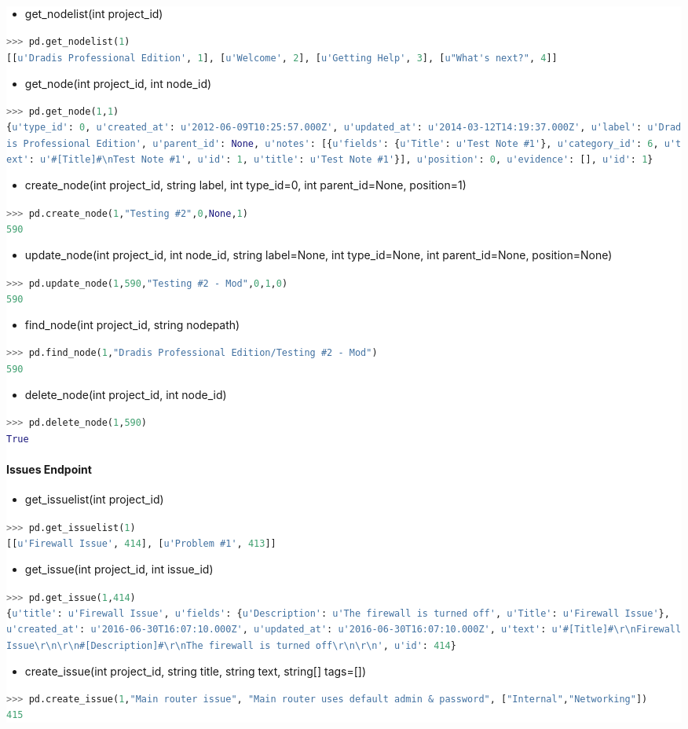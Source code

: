 - get_nodelist(int project_id)
```python
>>> pd.get_nodelist(1)
[[u'Dradis Professional Edition', 1], [u'Welcome', 2], [u'Getting Help', 3], [u"What's next?", 4]]
```

- get_node(int project_id, int node_id)
```python
>>> pd.get_node(1,1)
{u'type_id': 0, u'created_at': u'2012-06-09T10:25:57.000Z', u'updated_at': u'2014-03-12T14:19:37.000Z', u'label': u'Dradis Professional Edition', u'parent_id': None, u'notes': [{u'fields': {u'Title': u'Test Note #1'}, u'category_id': 6, u'text': u'#[Title]#\nTest Note #1', u'id': 1, u'title': u'Test Note #1'}], u'position': 0, u'evidence': [], u'id': 1}
```

- create_node(int project_id, string label, int type_id=0, int parent_id=None, position=1)
```python
>>> pd.create_node(1,"Testing #2",0,None,1)
590
```

- update_node(int project_id, int node_id, string label=None, int type_id=None, int parent_id=None, position=None)
```python
>>> pd.update_node(1,590,"Testing #2 - Mod",0,1,0)
590
```

- find_node(int project_id, string nodepath)
```python
>>> pd.find_node(1,"Dradis Professional Edition/Testing #2 - Mod")
590
```


- delete_node(int project_id, int node_id)
```python
>>> pd.delete_node(1,590)
True
```

<h4>Issues Endpoint</h4>

- get_issuelist(int project_id)
```python
>>> pd.get_issuelist(1)
[[u'Firewall Issue', 414], [u'Problem #1', 413]]
```

- get_issue(int project_id, int issue_id)
```python
>>> pd.get_issue(1,414)
{u'title': u'Firewall Issue', u'fields': {u'Description': u'The firewall is turned off', u'Title': u'Firewall Issue'}, u'created_at': u'2016-06-30T16:07:10.000Z', u'updated_at': u'2016-06-30T16:07:10.000Z', u'text': u'#[Title]#\r\nFirewall Issue\r\n\r\n#[Description]#\r\nThe firewall is turned off\r\n\r\n', u'id': 414}
```

- create_issue(int project_id, string title, string text, string[] tags=[])
```python
>>> pd.create_issue(1,"Main router issue", "Main router uses default admin & password", ["Internal","Networking"])
415
```
